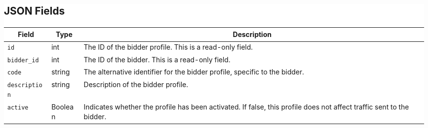 



## JSON Fields

<table class="table">
<thead class="thead">
<tr class="header row">
<th id="ID-00001a2e__entry__16"
class="entry colsep-1 rowsep-1">Field</th>
<th id="ID-00001a2e__entry__17"
class="entry colsep-1 rowsep-1">Type</th>
<th id="ID-00001a2e__entry__18"
class="entry colsep-1 rowsep-1">Description</th>
</tr>
</thead>
<tbody class="tbody">
<tr class="odd row">
<td class="entry colsep-1 rowsep-1"
headers="ID-00001a2e__entry__16"><code class="ph codeph">id</code></td>
<td class="entry colsep-1 rowsep-1"
headers="ID-00001a2e__entry__17">int</td>
<td class="entry colsep-1 rowsep-1" headers="ID-00001a2e__entry__18">The
ID of the bidder profile. This is a read-only field.</td>
</tr>
<tr class="even row">
<td class="entry colsep-1 rowsep-1"
headers="ID-00001a2e__entry__16"><code
class="ph codeph">bidder_id</code></td>
<td class="entry colsep-1 rowsep-1"
headers="ID-00001a2e__entry__17">int</td>
<td class="entry colsep-1 rowsep-1" headers="ID-00001a2e__entry__18">The
ID of the bidder. This is a read-only field.</td>
</tr>
<tr class="odd row">
<td class="entry colsep-1 rowsep-1"
headers="ID-00001a2e__entry__16"><code
class="ph codeph">code</code></td>
<td class="entry colsep-1 rowsep-1"
headers="ID-00001a2e__entry__17">string</td>
<td class="entry colsep-1 rowsep-1" headers="ID-00001a2e__entry__18">The
alternative identifier for the bidder profile, specific to the
bidder.</td>
</tr>
<tr class="even row">
<td class="entry colsep-1 rowsep-1"
headers="ID-00001a2e__entry__16"><code
class="ph codeph">description</code></td>
<td class="entry colsep-1 rowsep-1"
headers="ID-00001a2e__entry__17">string</td>
<td class="entry colsep-1 rowsep-1"
headers="ID-00001a2e__entry__18">Description of the bidder profile.</td>
</tr>
<tr class="odd row">
<td class="entry colsep-1 rowsep-1"
headers="ID-00001a2e__entry__16"><code
class="ph codeph">active</code></td>
<td class="entry colsep-1 rowsep-1"
headers="ID-00001a2e__entry__17">Boolean</td>
<td class="entry colsep-1 rowsep-1"
headers="ID-00001a2e__entry__18">Indicates whether the profile has been
activated. If false, this profile does not affect traffic sent to the
bidder.</td>
</tr>